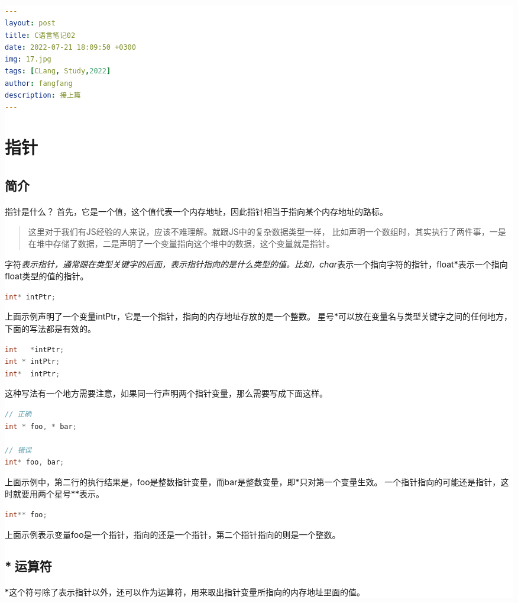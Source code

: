 ```yaml
---
layout: post
title: C语言笔记02
date: 2022-07-21 18:09:50 +0300
img: 17.jpg
tags: [CLang, Study,2022]
author: fangfang
description: 接上篇
---
```


# 指针
## 简介
指针是什么？
首先，它是一个值，这个值代表一个内存地址，因此指针相当于指向某个内存地址的路标。
> 这里对于我们有JS经验的人来说，应该不难理解。就跟JS中的复杂数据类型一样，
比如声明一个数组时，其实执行了两件事，一是在堆中存储了数据，二是声明了一个变量指向这个堆中的数据，这个变量就是指针。

字符*表示指针，通常跟在类型关键字的后面，表示指针指向的是什么类型的值。比如，char*表示一个指向字符的指针，float*表示一个指向float类型的值的指针。

```c
int* intPtr;
```

上面示例声明了一个变量intPtr，它是一个指针，指向的内存地址存放的是一个整数。
星号*可以放在变量名与类型关键字之间的任何地方，下面的写法都是有效的。

```c
int   *intPtr;
int * intPtr;
int*  intPtr;
```

这种写法有一个地方需要注意，如果同一行声明两个指针变量，那么需要写成下面这样。

```c
// 正确
int * foo, * bar;

// 错误
int* foo, bar;
```

上面示例中，第二行的执行结果是，foo是整数指针变量，而bar是整数变量，即*只对第一个变量生效。
一个指针指向的可能还是指针，这时就要用两个星号**表示。

```c
int** foo;
```
上面示例表示变量foo是一个指针，指向的还是一个指针，第二个指针指向的则是一个整数。


## * 运算符
*这个符号除了表示指针以外，还可以作为运算符，用来取出指针变量所指向的内存地址里面的值。
